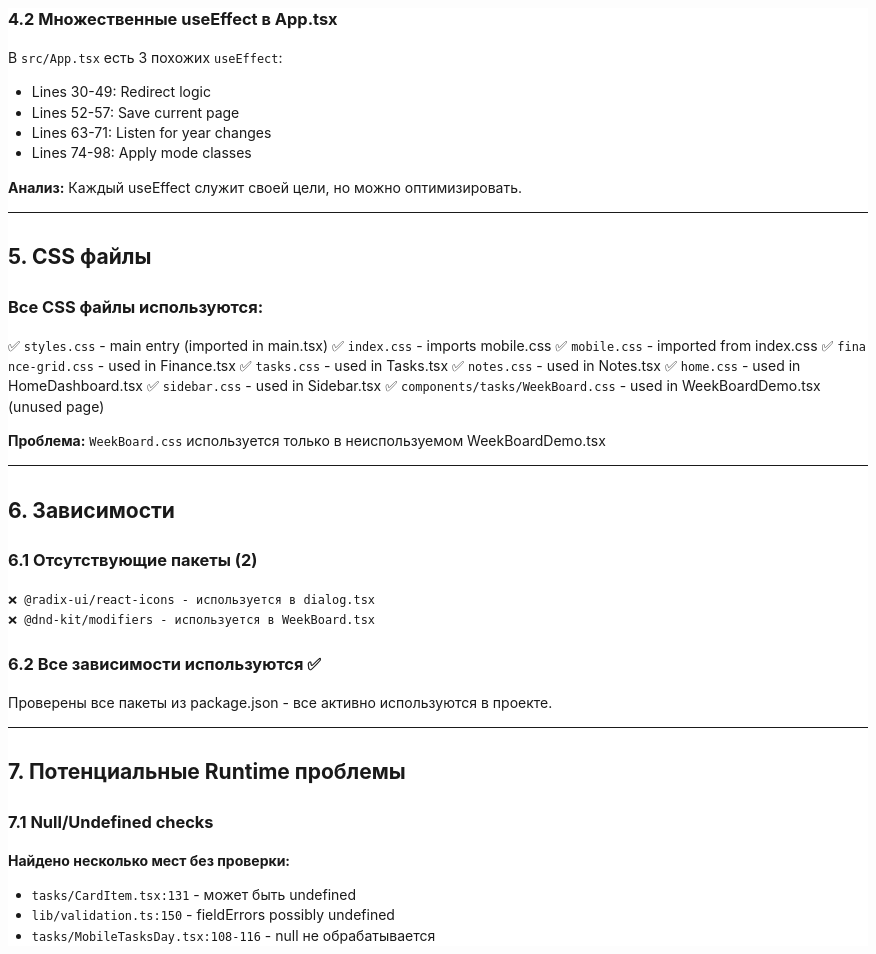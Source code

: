 ### 4.2 Множественные useEffect в App.tsx

В `src/App.tsx` есть 3 похожих `useEffect`:
- Lines 30-49: Redirect logic
- Lines 52-57: Save current page
- Lines 63-71: Listen for year changes
- Lines 74-98: Apply mode classes

**Анализ:** Каждый useEffect служит своей цели, но можно оптимизировать.

---

## 5. CSS файлы

### Все CSS файлы используются:
✅ `styles.css` - main entry (imported in main.tsx)
✅ `index.css` - imports mobile.css
✅ `mobile.css` - imported from index.css
✅ `finance-grid.css` - used in Finance.tsx
✅ `tasks.css` - used in Tasks.tsx
✅ `notes.css` - used in Notes.tsx
✅ `home.css` - used in HomeDashboard.tsx
✅ `sidebar.css` - used in Sidebar.tsx
✅ `components/tasks/WeekBoard.css` - used in WeekBoardDemo.tsx (unused page)

**Проблема:** `WeekBoard.css` используется только в неиспользуемом WeekBoardDemo.tsx

---

## 6. Зависимости

### 6.1 Отсутствующие пакеты (2)
```
❌ @radix-ui/react-icons - используется в dialog.tsx
❌ @dnd-kit/modifiers - используется в WeekBoard.tsx
```

### 6.2 Все зависимости используются ✅
Проверены все пакеты из package.json - все активно используются в проекте.

---

## 7. Потенциальные Runtime проблемы

### 7.1 Null/Undefined checks

**Найдено несколько мест без проверки:**
- `tasks/CardItem.tsx:131` - может быть undefined
- `lib/validation.ts:150` - fieldErrors possibly undefined
- `tasks/MobileTasksDay.tsx:108-116` - null не обрабатывается
